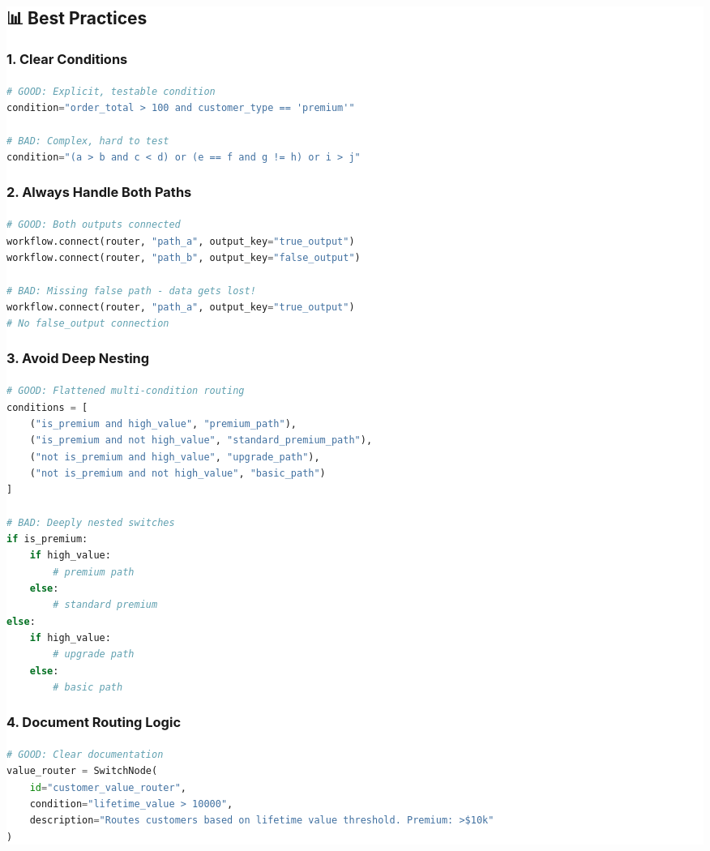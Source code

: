 ## 📊 Best Practices

### 1. **Clear Conditions**
```python
# GOOD: Explicit, testable condition
condition="order_total > 100 and customer_type == 'premium'"

# BAD: Complex, hard to test
condition="(a > b and c < d) or (e == f and g != h) or i > j"
```

### 2. **Always Handle Both Paths**
```python
# GOOD: Both outputs connected
workflow.connect(router, "path_a", output_key="true_output")
workflow.connect(router, "path_b", output_key="false_output")

# BAD: Missing false path - data gets lost!
workflow.connect(router, "path_a", output_key="true_output")
# No false_output connection
```

### 3. **Avoid Deep Nesting**
```python
# GOOD: Flattened multi-condition routing
conditions = [
    ("is_premium and high_value", "premium_path"),
    ("is_premium and not high_value", "standard_premium_path"),
    ("not is_premium and high_value", "upgrade_path"),
    ("not is_premium and not high_value", "basic_path")
]

# BAD: Deeply nested switches
if is_premium:
    if high_value:
        # premium path
    else:
        # standard premium
else:
    if high_value:
        # upgrade path
    else:
        # basic path
```

### 4. **Document Routing Logic**
```python
# GOOD: Clear documentation
value_router = SwitchNode(
    id="customer_value_router",
    condition="lifetime_value > 10000",
    description="Routes customers based on lifetime value threshold. Premium: >$10k"
)
```
